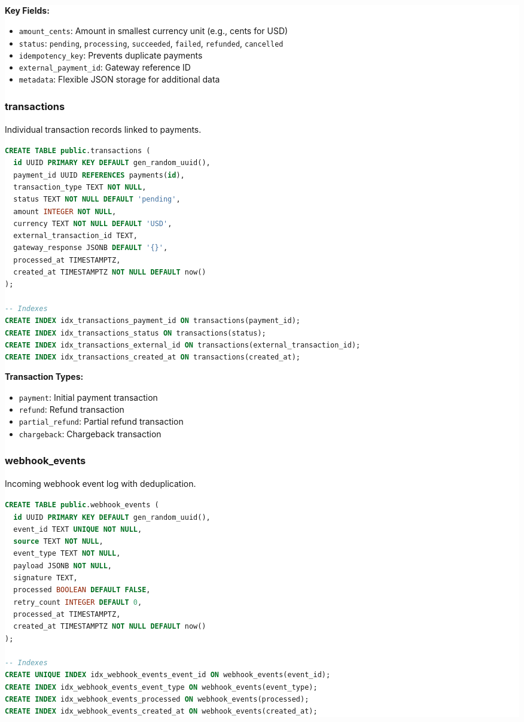 **Key Fields:**
- `amount_cents`: Amount in smallest currency unit (e.g., cents for USD)
- `status`: `pending`, `processing`, `succeeded`, `failed`, `refunded`, `cancelled`
- `idempotency_key`: Prevents duplicate payments
- `external_payment_id`: Gateway reference ID
- `metadata`: Flexible JSON storage for additional data

### transactions

Individual transaction records linked to payments.

```sql
CREATE TABLE public.transactions (
  id UUID PRIMARY KEY DEFAULT gen_random_uuid(),
  payment_id UUID REFERENCES payments(id),
  transaction_type TEXT NOT NULL,
  status TEXT NOT NULL DEFAULT 'pending',
  amount INTEGER NOT NULL,
  currency TEXT NOT NULL DEFAULT 'USD',
  external_transaction_id TEXT,
  gateway_response JSONB DEFAULT '{}',
  processed_at TIMESTAMPTZ,
  created_at TIMESTAMPTZ NOT NULL DEFAULT now()
);

-- Indexes
CREATE INDEX idx_transactions_payment_id ON transactions(payment_id);
CREATE INDEX idx_transactions_status ON transactions(status);
CREATE INDEX idx_transactions_external_id ON transactions(external_transaction_id);
CREATE INDEX idx_transactions_created_at ON transactions(created_at);
```

**Transaction Types:**
- `payment`: Initial payment transaction
- `refund`: Refund transaction
- `partial_refund`: Partial refund transaction
- `chargeback`: Chargeback transaction

### webhook_events

Incoming webhook event log with deduplication.

```sql
CREATE TABLE public.webhook_events (
  id UUID PRIMARY KEY DEFAULT gen_random_uuid(),
  event_id TEXT UNIQUE NOT NULL,
  source TEXT NOT NULL,
  event_type TEXT NOT NULL,
  payload JSONB NOT NULL,
  signature TEXT,
  processed BOOLEAN DEFAULT FALSE,
  retry_count INTEGER DEFAULT 0,
  processed_at TIMESTAMPTZ,
  created_at TIMESTAMPTZ NOT NULL DEFAULT now()
);

-- Indexes
CREATE UNIQUE INDEX idx_webhook_events_event_id ON webhook_events(event_id);
CREATE INDEX idx_webhook_events_event_type ON webhook_events(event_type);
CREATE INDEX idx_webhook_events_processed ON webhook_events(processed);
CREATE INDEX idx_webhook_events_created_at ON webhook_events(created_at);
```
